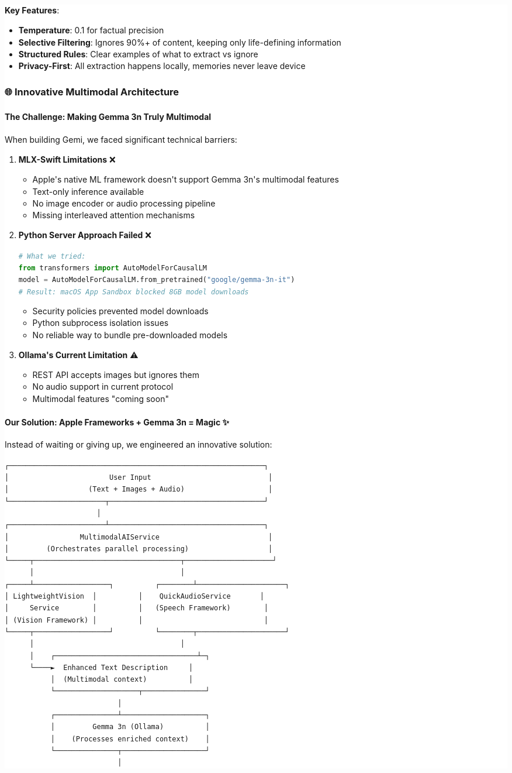 ```swift
```

**Key Features**:
- **Temperature**: 0.1 for factual precision
- **Selective Filtering**: Ignores 90%+ of content, keeping only life-defining information
- **Structured Rules**: Clear examples of what to extract vs ignore
- **Privacy-First**: All extraction happens locally, memories never leave device

### 🌐 Innovative Multimodal Architecture

#### The Challenge: Making Gemma 3n Truly Multimodal

When building Gemi, we faced significant technical barriers:

1. **MLX-Swift Limitations** ❌
   - Apple's native ML framework doesn't support Gemma 3n's multimodal features
   - Text-only inference available
   - No image encoder or audio processing pipeline
   - Missing interleaved attention mechanisms

2. **Python Server Approach Failed** ❌
   ```python
   # What we tried:
   from transformers import AutoModelForCausalLM
   model = AutoModelForCausalLM.from_pretrained("google/gemma-3n-it")
   # Result: macOS App Sandbox blocked 8GB model downloads
   ```
   - Security policies prevented model downloads
   - Python subprocess isolation issues
   - No reliable way to bundle pre-downloaded models

3. **Ollama's Current Limitation** ⚠️
   - REST API accepts images but ignores them
   - No audio support in current protocol
   - Multimodal features "coming soon"

#### Our Solution: Apple Frameworks + Gemma 3n = Magic ✨

Instead of waiting or giving up, we engineered an innovative solution:

```
┌─────────────────────────────────────────────────────────────┐
│                        User Input                            │
│                   (Text + Images + Audio)                    │
└───────────────────────┬─────────────────────────────────────┘
                      │
┌───────────────────────┴─────────────────────────────────────┐
│                 MultimodalAIService                          │
│         (Orchestrates parallel processing)                   │
└─────┬───────────────────────────────────┬─────────────────────┘
      │                                   │
┌─────┴──────────────────┐          ┌────────┴─────────────────────┐
│ LightweightVision  │          │    QuickAudioService       │
│     Service        │          │   (Speech Framework)        │
│ (Vision Framework) │          │                             │
└─────┬──────────────────┘          └────────┬─────────────────────┘
      │                                   │
      │    ┌──────────────────────────────────┴─┐
      └────►  Enhanced Text Description     │
           │  (Multimodal context)          │
           └────────────────────┬───────────────┘
                           │
           ┌───────────────┴────────────────────┐
           │         Gemma 3n (Ollama)          │
           │    (Processes enriched context)    │
           └───────────────┬────────────────────┘
                           │
```